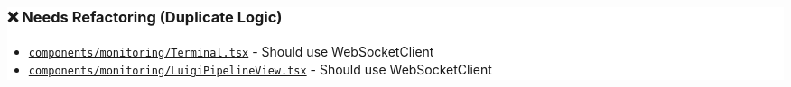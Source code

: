 ### ❌ Needs Refactoring (Duplicate Logic)
- [`components/monitoring/Terminal.tsx`](../planexe-frontend/src/components/monitoring/Terminal.tsx) - Should use WebSocketClient
- [`components/monitoring/LuigiPipelineView.tsx`](../planexe-frontend/src/components/monitoring/LuigiPipelineView.tsx) - Should use WebSocketClient

